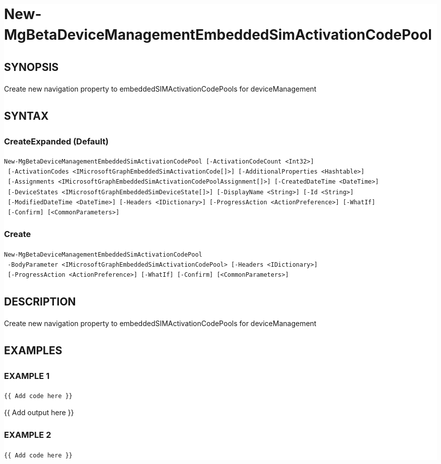 ﻿---
external help file: Microsoft.Graph.Beta.DeviceManagement-help.xml
Module Name: Microsoft.Graph.Beta.DeviceManagement
online version: https://learn.microsoft.com/powershell/module/microsoft.graph.beta.devicemanagement/new-mgbetadevicemanagementembeddedsimactivationcodepool
schema: 2.0.0
---

# New-MgBetaDeviceManagementEmbeddedSimActivationCodePool

## SYNOPSIS
Create new navigation property to embeddedSIMActivationCodePools for deviceManagement

## SYNTAX

### CreateExpanded (Default)
```
New-MgBetaDeviceManagementEmbeddedSimActivationCodePool [-ActivationCodeCount <Int32>]
 [-ActivationCodes <IMicrosoftGraphEmbeddedSimActivationCode[]>] [-AdditionalProperties <Hashtable>]
 [-Assignments <IMicrosoftGraphEmbeddedSimActivationCodePoolAssignment[]>] [-CreatedDateTime <DateTime>]
 [-DeviceStates <IMicrosoftGraphEmbeddedSimDeviceState[]>] [-DisplayName <String>] [-Id <String>]
 [-ModifiedDateTime <DateTime>] [-Headers <IDictionary>] [-ProgressAction <ActionPreference>] [-WhatIf]
 [-Confirm] [<CommonParameters>]
```

### Create
```
New-MgBetaDeviceManagementEmbeddedSimActivationCodePool
 -BodyParameter <IMicrosoftGraphEmbeddedSimActivationCodePool> [-Headers <IDictionary>]
 [-ProgressAction <ActionPreference>] [-WhatIf] [-Confirm] [<CommonParameters>]
```

## DESCRIPTION
Create new navigation property to embeddedSIMActivationCodePools for deviceManagement

## EXAMPLES

### EXAMPLE 1
```
{{ Add code here }}
```

{{ Add output here }}

### EXAMPLE 2
```
{{ Add code here }}
```
